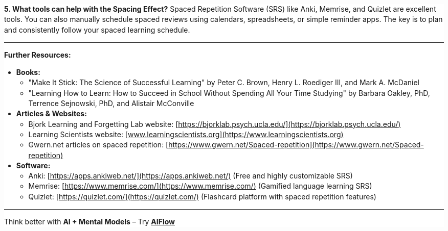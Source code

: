 **5. What tools can help with the Spacing Effect?**
   Spaced Repetition Software (SRS) like Anki, Memrise, and Quizlet are excellent tools.  You can also manually schedule spaced reviews using calendars, spreadsheets, or simple reminder apps.  The key is to plan and consistently follow your spaced learning schedule.

---

**Further Resources:**

* **Books:**
    * "Make It Stick: The Science of Successful Learning" by Peter C. Brown, Henry L. Roediger III, and Mark A. McDaniel
    * "Learning How to Learn: How to Succeed in School Without Spending All Your Time Studying" by Barbara Oakley, PhD, Terrence Sejnowski, PhD, and Alistair McConville
* **Articles & Websites:**
    * Bjork Learning and Forgetting Lab website: [https://bjorklab.psych.ucla.edu/](https://bjorklab.psych.ucla.edu/)
    * Learning Scientists website: [www.learningscientists.org](https://www.learningscientists.org)
    * Gwern.net articles on spaced repetition: [https://www.gwern.net/Spaced-repetition](https://www.gwern.net/Spaced-repetition)
* **Software:**
    * Anki: [https://apps.ankiweb.net/](https://apps.ankiweb.net/) (Free and highly customizable SRS)
    * Memrise: [https://www.memrise.com/](https://www.memrise.com/) (Gamified language learning SRS)
    * Quizlet: [https://quizlet.com/](https://quizlet.com/) (Flashcard platform with spaced repetition features)

---

Think better with **AI + Mental Models** – Try **[AIFlow](/)**